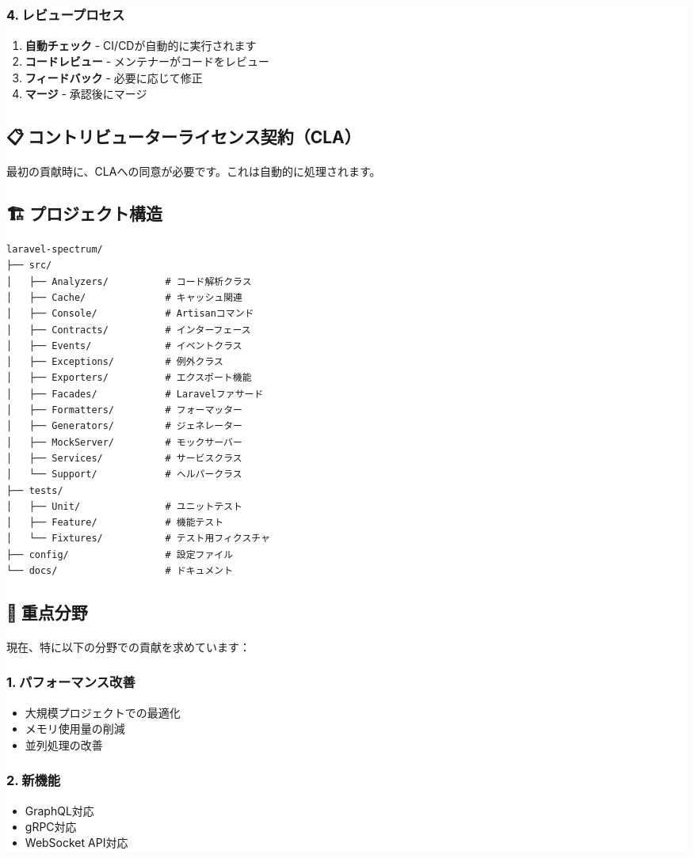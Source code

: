 ### 4. レビュープロセス

1. **自動チェック** - CI/CDが自動的に実行されます
2. **コードレビュー** - メンテナーがコードをレビュー
3. **フィードバック** - 必要に応じて修正
4. **マージ** - 承認後にマージ

## 📋 コントリビューターライセンス契約（CLA）

最初の貢献時に、CLAへの同意が必要です。これは自動的に処理されます。

## 🏗️ プロジェクト構造

```
laravel-spectrum/
├── src/
│   ├── Analyzers/          # コード解析クラス
│   ├── Cache/              # キャッシュ関連
│   ├── Console/            # Artisanコマンド
│   ├── Contracts/          # インターフェース
│   ├── Events/             # イベントクラス
│   ├── Exceptions/         # 例外クラス
│   ├── Exporters/          # エクスポート機能
│   ├── Facades/            # Laravelファサード
│   ├── Formatters/         # フォーマッター
│   ├── Generators/         # ジェネレーター
│   ├── MockServer/         # モックサーバー
│   ├── Services/           # サービスクラス
│   └── Support/            # ヘルパークラス
├── tests/
│   ├── Unit/               # ユニットテスト
│   ├── Feature/            # 機能テスト
│   └── Fixtures/           # テスト用フィクスチャ
├── config/                 # 設定ファイル
└── docs/                   # ドキュメント
```

## 🎯 重点分野

現在、特に以下の分野での貢献を求めています：

### 1. パフォーマンス改善
- 大規模プロジェクトでの最適化
- メモリ使用量の削減
- 並列処理の改善

### 2. 新機能
- GraphQL対応
- gRPC対応
- WebSocket API対応
